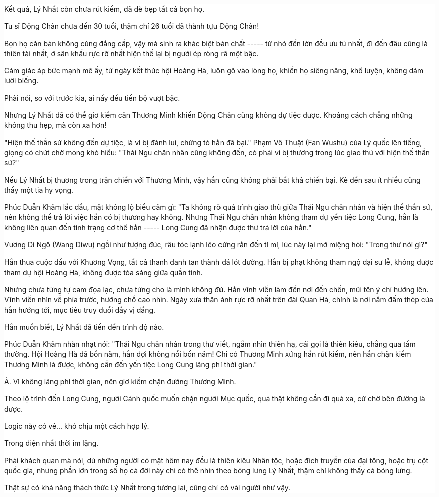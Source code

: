 Kết quả, Lý Nhất còn chưa rút kiếm, đã đè bẹp tất cả bọn họ.

Tu sĩ Động Chân chưa đến 30 tuổi, thậm chí 26 tuổi đã thành tựu Động Chân!

Bọn họ căn bản không cùng đẳng cấp, vậy mà sinh ra khác biệt bản chất ----- từ nhỏ đến lớn đều ưu tú nhất, đi đến đâu cũng là thiên tài nhất, ở sân khấu rực rỡ nhất hiện thế lại bị người ép ròng rã một bậc.

Cảm giác áp bức mạnh mẽ ấy, từ ngày kết thúc hội Hoàng Hà, luôn gõ vào lòng họ, khiến họ siêng năng, khổ luyện, không dám lười biếng.

Phải nói, so với trước kia, ai nấy đều tiến bộ vượt bậc.

Nhưng Lý Nhất đã có thể giơ kiếm cản Thương Minh khiến Động Chân cũng không dự tiệc được. Khoảng cách chẳng những không thu hẹp, mà còn xa hơn!

"Hiện thế thần sứ không đến dự tiệc, là vì bị đánh lui, chứng tỏ hắn đã bại." Phạm Vô Thuật (Fan Wushu) của Lý quốc lên tiếng, giọng có chút chờ mong khó hiểu: "Thái Ngu chân nhân cũng không đến, có phải vì bị thương trong lúc giao thủ với hiện thế thần sứ?"

Nếu Lý Nhất bị thương trong trận chiến với Thương Minh, vậy hắn cũng không phải bất khả chiến bại. Kẻ đến sau ít nhiều cũng thấy một tia hy vọng.

Phúc Duẫn Khâm lắc đầu, mặt không lộ biểu cảm gì: "Ta không rõ quá trình giao thủ giữa Thái Ngu chân nhân và hiện thế thần sứ, nên không thể trả lời việc hắn có bị thương hay không. Nhưng Thái Ngu chân nhân không tham dự yến tiệc Long Cung, hẳn là không liên quan đến tình trạng cơ thể hắn ----- Long Cung đã nhận được thư trả lời của hắn."

Vương Di Ngô (Wang Diwu) ngồi như tượng đúc, râu tóc lạnh lẽo cứng rắn đến tỉ mỉ, lúc này lại mở miệng hỏi: "Trong thư nói gì?"

Hắn thua cuộc đấu với Khương Vọng, tất cả thanh danh tan thành đá lót đường. Hắn bị phạt không tham ngộ đại sư lễ, không được tham dự hội Hoàng Hà, không được tỏa sáng giữa quần tinh.

Nhưng chưa từng tự cam đọa lạc, chưa từng cho là mình không đủ. Hắn vĩnh viễn làm đến nơi đến chốn, mũi tên ý chí hướng lên. Vĩnh viễn nhìn về phía trước, hướng chỗ cao nhìn. Ngày xưa thân ảnh rực rỡ nhất trên đài Quan Hà, chính là nơi nắm đấm thép của hắn hướng tới, mục tiêu truy đuổi đầy vị đắng.

Hắn muốn biết, Lý Nhất đã tiến đến trình độ nào.

Phúc Duẫn Khâm nhàn nhạt nói: "Thái Ngu chân nhân trong thư viết, ngắm nhìn thiên hạ, cái gọi là thiên kiêu, chẳng qua tầm thường. Hội Hoàng Hà đã bốn năm, hắn đợi không nổi bốn năm! Chỉ có Thương Minh xứng hắn rút kiếm, nên hắn chặn kiếm Thương Minh là được, không cần đến yến tiệc Long Cung lãng phí thời gian."

À. Vì không lãng phí thời gian, nên giơ kiếm chặn đường Thương Minh.

Theo lộ trình đến Long Cung, người Cảnh quốc muốn chặn người Mục quốc, quả thật không cần đi quá xa, cứ chờ bên đường là được.

Logic này có vẻ... khó chịu một cách hợp lý.

Trong điện nhất thời im lặng.

Phải khách quan mà nói, dù những người có mặt hôm nay đều là thiên kiêu Nhân tộc, hoặc đích truyền của đại tông, hoặc trụ cột quốc gia, nhưng phần lớn trong số họ cả đời này chỉ có thể nhìn theo bóng lưng Lý Nhất, thậm chí không thấy cả bóng lưng.

Thật sự có khả năng thách thức Lý Nhất trong tương lai, cũng chỉ có vài người như vậy.
